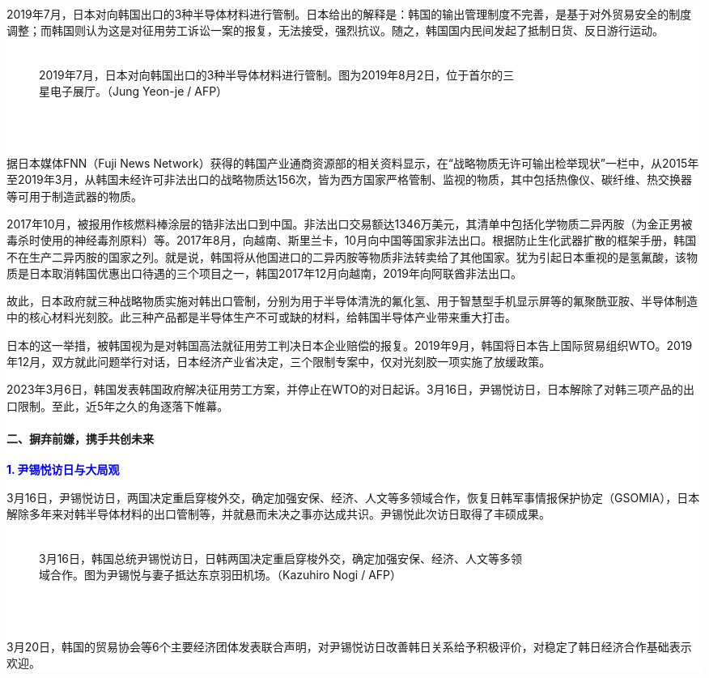  <p>
  2019年7月，日本对向韩国出口的3种半导体材料进行管制。日本给出的解释是：韩国的输出管理制度不完善，是基于对外贸易安全的制度调整；而韩国则认为这是对征用劳工诉讼一案的报复，无法接受，强烈抗议。随之，韩国国内民间发起了抵制日货、反日游行运动。
 </p>
 <figure aria-describedby="caption-attachment-14025220" class="wp-caption alignnone" id="attachment_14025220" style="width: 600px">
  <ok href="https://i.epochtimes.com/assets/uploads/2023/06/id14025220-000_1J995R-e1688071001254.jpg" target="_blank">
   <img alt="" class="size-large wp-image-14025220" src="https://i.epochtimes.com/assets/uploads/2023/06/id14025220-000_1J995R-600x400.jpg"/>
  </ok>
  <br/><figcaption class="wp-caption-text" id="caption-attachment-14025220">
   2019年7月，日本对向韩国出口的3种半导体材料进行管制。图为2019年8月2日，位于首尔的三星电子展厅。（Jung Yeon-je / AFP）
  </figcaption><br/>
 </figure><br/>
 <p>
  据日本媒体FNN（Fuji News Network）获得的韩国产业通商资源部的相关资料显示，在“战略物质无许可输出检举现状”一栏中，从2015年至2019年3月，从韩国未经许可非法出口的战略物质达156次，皆为西方国家严格管制、监视的物质，其中包括热像仪、碳纤维、热交换器等可用于制造武器的物质。
 </p>
 <p>
  2017年10月，被报用作核燃料棒涂层的锆非法出口到中国。非法出口交易额达1346万美元，其清单中包括化学物质二异丙胺（为金正男被毒杀时使用的神经毒剂原料）等。2017年8月，向越南、斯里兰卡，10月向中国等国家非法出口。根据防止生化武器扩散的框架手册，韩国不在生产二异丙胺的国家之列。就是说，韩国将从他国进口的二异丙胺等物质非法转卖给了其他国家。犹为引起日本重视的是氢氟酸，该物质是日本取消韩国优惠出口待遇的三个项目之一，韩国2017年12月向越南，2019年向阿联酋非法出口。
 </p>
 <p>
  故此，日本政府就三种战略物质实施对韩出口管制，分别为用于半导体清洗的氟化氢、用于智慧型手机显示屏等的氟聚酰亚胺、半导体制造中的核心材料光刻胶。此三种产品都是半导体生产不可或缺的材料，给韩国半导体产业带来重大打击。
 </p>
 <p>
  日本的这一举措，被韩国视为是对韩国高法就征用劳工判决日本企业赔偿的报复。2019年9月，韩国将日本告上国际贸易组织WTO。2019年12月，双方就此问题举行对话，日本经济产业省决定，三个限制专案中，仅对光刻胶一项实施了放缓政策。
 </p>
 <p>
  2023年3月6日，韩国发表韩国政府解决征用劳工方案，并停止在WTO的对日起诉。3月16日，尹锡悦访日，日本解除了对韩三项产品的出口限制。至此，近5年之久的角逐落下帷幕。
 </p>
 <h4>
  二、摒弃前嫌，携手共创未来
 </h4>
 <p>
  <span style="color: #0000ff;">
   <strong>
    1. 尹锡悦访日与大局观
   </strong>
  </span>
 </p>
 <p>
  3月16日，尹锡悦访日，两国决定重启穿梭外交，确定加强安保、经济、人文等多领域合作，恢复日韩军事情报保护协定（GSOMIA），日本解除多年来对韩半导体材料的出口管制等，并就悬而未决之事亦达成共识。尹锡悦此次访日取得了丰硕成果。
 </p>
 <figure aria-describedby="caption-attachment-14025223" class="wp-caption alignnone" id="attachment_14025223" style="width: 600px">
  <ok href="https://i.epochtimes.com/assets/uploads/2023/06/id14025223-000_33BE8PC-e1688071295353.jpg" target="_blank">
   <img alt="" class="size-large wp-image-14025223" src="https://i.epochtimes.com/assets/uploads/2023/06/id14025223-000_33BE8PC-600x399.jpg"/>
  </ok>
  <br/><figcaption class="wp-caption-text" id="caption-attachment-14025223">
   3月16日，韩国总统尹锡悦访日，日韩两国决定重启穿梭外交，确定加强安保、经济、人文等多领域合作。图为尹锡悦与妻子抵达东京羽田机场。（Kazuhiro Nogi / AFP）
  </figcaption><br/>
 </figure><br/>
 <p>
  3月20日，韩国的贸易协会等6个主要经济团体发表联合声明，对尹锡悦访日改善韩日关系给予积极评价，对稳定了韩日经济合作基础表示欢迎。
 </p>
 <p>